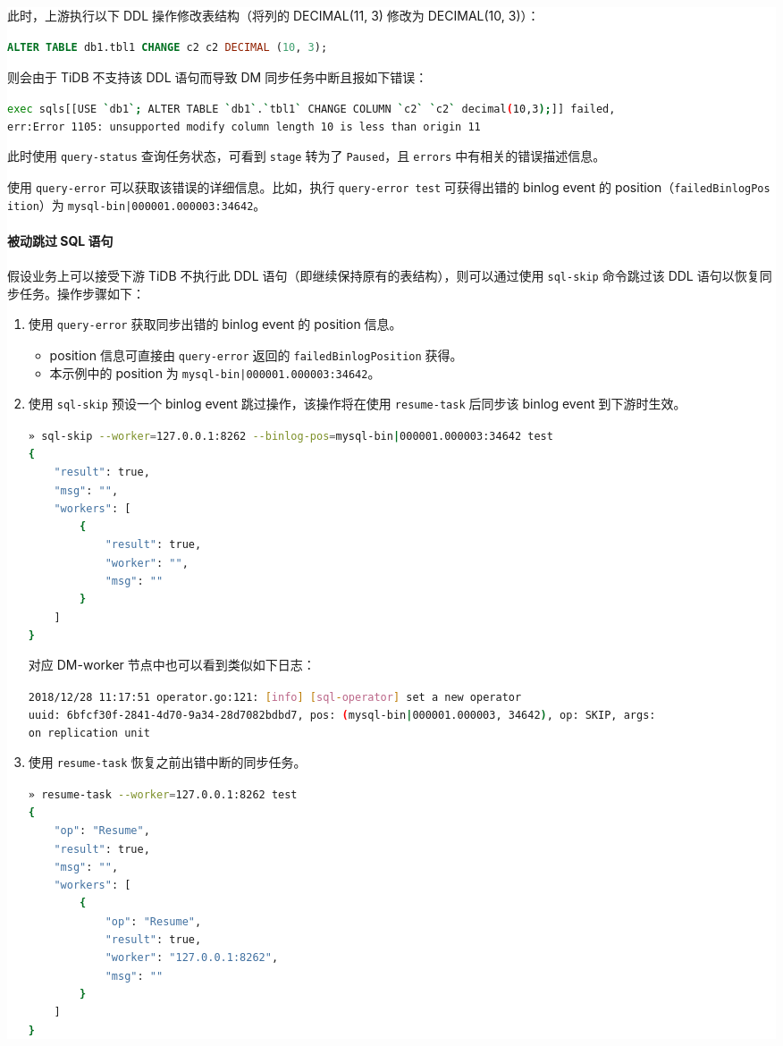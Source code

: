 此时，上游执行以下 DDL 操作修改表结构（将列的 DECIMAL(11, 3) 修改为 DECIMAL(10, 3)）：

```sql
ALTER TABLE db1.tbl1 CHANGE c2 c2 DECIMAL (10, 3);
```

则会由于 TiDB 不支持该 DDL 语句而导致 DM 同步任务中断且报如下错误：

```bash
exec sqls[[USE `db1`; ALTER TABLE `db1`.`tbl1` CHANGE COLUMN `c2` `c2` decimal(10,3);]] failed,
err:Error 1105: unsupported modify column length 10 is less than origin 11
```

此时使用 `query-status` 查询任务状态，可看到 `stage` 转为了 `Paused`，且 `errors` 中有相关的错误描述信息。

使用 `query-error` 可以获取该错误的详细信息。比如，执行 `query-error test` 可获得出错的 binlog event 的 position（`failedBinlogPosition`）为 `mysql-bin|000001.000003:34642`。

#### 被动跳过 SQL 语句

假设业务上可以接受下游 TiDB 不执行此 DDL 语句（即继续保持原有的表结构），则可以通过使用 `sql-skip` 命令跳过该 DDL 语句以恢复同步任务。操作步骤如下：

1. 使用 `query-error` 获取同步出错的 binlog event 的 position 信息。
    - position 信息可直接由 `query-error` 返回的 `failedBinlogPosition` 获得。
    - 本示例中的 position 为 `mysql-bin|000001.000003:34642`。

2. 使用 `sql-skip` 预设一个 binlog event 跳过操作，该操作将在使用 `resume-task` 后同步该 binlog event 到下游时生效。

    ```bash
    » sql-skip --worker=127.0.0.1:8262 --binlog-pos=mysql-bin|000001.000003:34642 test
    {
        "result": true,
        "msg": "",
        "workers": [
            {
                "result": true,
                "worker": "",
                "msg": ""
            }
        ]
    }
    ```

    对应 DM-worker 节点中也可以看到类似如下日志：

    ```bash
    2018/12/28 11:17:51 operator.go:121: [info] [sql-operator] set a new operator
    uuid: 6bfcf30f-2841-4d70-9a34-28d7082bdbd7, pos: (mysql-bin|000001.000003, 34642), op: SKIP, args:
    on replication unit
    ```

3. 使用 `resume-task` 恢复之前出错中断的同步任务。

    ```bash
    » resume-task --worker=127.0.0.1:8262 test
    {
        "op": "Resume",
        "result": true,
        "msg": "",
        "workers": [
            {
                "op": "Resume",
                "result": true,
                "worker": "127.0.0.1:8262",
                "msg": ""
            }
        ]
    }
    ```

